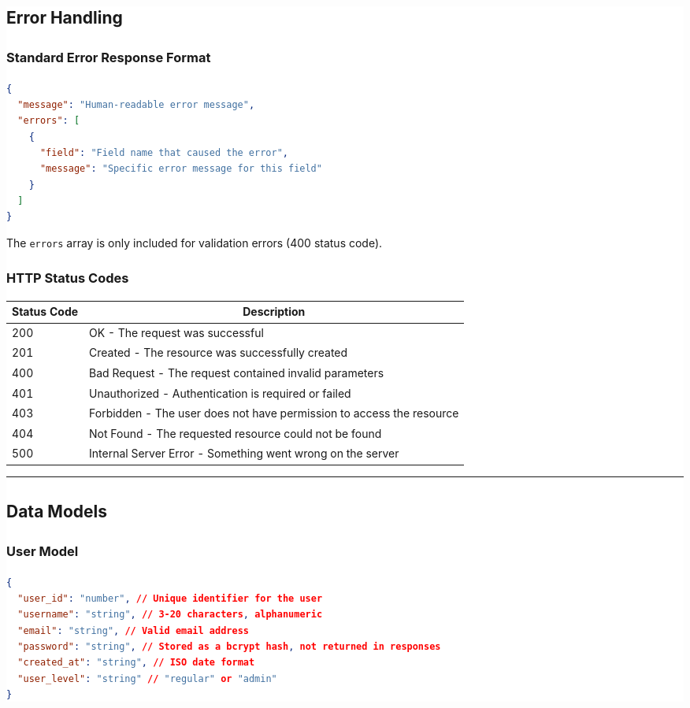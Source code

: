 
## Error Handling

### Standard Error Response Format
```json
{
  "message": "Human-readable error message",
  "errors": [
    {
      "field": "Field name that caused the error",
      "message": "Specific error message for this field"
    }
  ]
}
```

The `errors` array is only included for validation errors (400 status code).

### HTTP Status Codes

| Status Code | Description |
|-------------|-------------|
| 200         | OK - The request was successful |
| 201         | Created - The resource was successfully created |
| 400         | Bad Request - The request contained invalid parameters |
| 401         | Unauthorized - Authentication is required or failed |
| 403         | Forbidden - The user does not have permission to access the resource |
| 404         | Not Found - The requested resource could not be found |
| 500         | Internal Server Error - Something went wrong on the server |

---

## Data Models

### User Model

```json
{
  "user_id": "number", // Unique identifier for the user
  "username": "string", // 3-20 characters, alphanumeric
  "email": "string", // Valid email address
  "password": "string", // Stored as a bcrypt hash, not returned in responses
  "created_at": "string", // ISO date format
  "user_level": "string" // "regular" or "admin"
}
```
